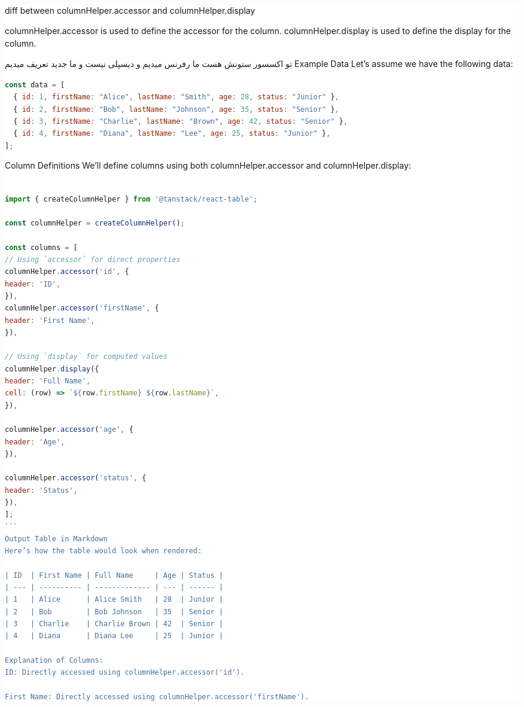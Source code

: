 diff between columnHelper.accessor and columnHelper.display

columnHelper.accessor is used to define the accessor for the column.
columnHelper.display is used to define the display for the column.

تو اکسسور ستونش هست ما رفرنس میدیم
و دیسپلی نیست و ما جدید تعریف میدیم
Example Data
Let’s assume we have the following data:

```javascript
const data = [
  { id: 1, firstName: "Alice", lastName: "Smith", age: 28, status: "Junior" },
  { id: 2, firstName: "Bob", lastName: "Johnson", age: 35, status: "Senior" },
  { id: 3, firstName: "Charlie", lastName: "Brown", age: 42, status: "Senior" },
  { id: 4, firstName: "Diana", lastName: "Lee", age: 25, status: "Junior" },
];
```

Column Definitions
We’ll define columns using both columnHelper.accessor and columnHelper.display:

````javascript

import { createColumnHelper } from '@tanstack/react-table';

const columnHelper = createColumnHelper();

const columns = [
// Using `accessor` for direct properties
columnHelper.accessor('id', {
header: 'ID',
}),
columnHelper.accessor('firstName', {
header: 'First Name',
}),

// Using `display` for computed values
columnHelper.display({
header: 'Full Name',
cell: (row) => `${row.firstName} ${row.lastName}`,
}),

columnHelper.accessor('age', {
header: 'Age',
}),

columnHelper.accessor('status', {
header: 'Status',
}),
];
```
Output Table in Markdown
Here’s how the table would look when rendered:

| ID  | First Name | Full Name     | Age | Status |
| --- | ---------- | ------------- | --- | ------ |
| 1   | Alice      | Alice Smith   | 28  | Junior |
| 2   | Bob        | Bob Johnson   | 35  | Senior |
| 3   | Charlie    | Charlie Brown | 42  | Senior |
| 4   | Diana      | Diana Lee     | 25  | Junior |

Explanation of Columns:
ID: Directly accessed using columnHelper.accessor('id').

First Name: Directly accessed using columnHelper.accessor('firstName').

````
